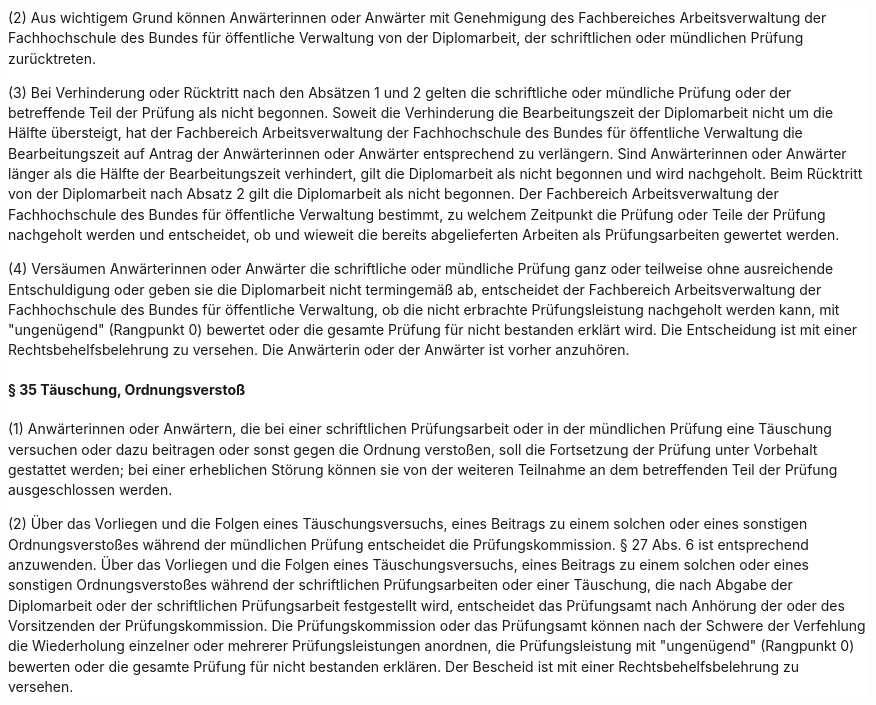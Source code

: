 (2) Aus wichtigem Grund können Anwärterinnen oder Anwärter mit
Genehmigung des Fachbereiches Arbeitsverwaltung der Fachhochschule des
Bundes für öffentliche Verwaltung von der Diplomarbeit, der
schriftlichen oder mündlichen Prüfung zurücktreten.

(3) Bei Verhinderung oder Rücktritt nach den Absätzen 1 und 2 gelten
die schriftliche oder mündliche Prüfung oder der betreffende Teil der
Prüfung als nicht begonnen. Soweit die Verhinderung die
Bearbeitungszeit der Diplomarbeit nicht um die Hälfte übersteigt, hat
der Fachbereich Arbeitsverwaltung der Fachhochschule des Bundes für
öffentliche Verwaltung die Bearbeitungszeit auf Antrag der
Anwärterinnen oder Anwärter entsprechend zu verlängern. Sind
Anwärterinnen oder Anwärter länger als die Hälfte der Bearbeitungszeit
verhindert, gilt die Diplomarbeit als nicht begonnen und wird
nachgeholt. Beim Rücktritt von der Diplomarbeit nach Absatz 2 gilt die
Diplomarbeit als nicht begonnen. Der Fachbereich Arbeitsverwaltung der
Fachhochschule des Bundes für öffentliche Verwaltung bestimmt, zu
welchem Zeitpunkt die Prüfung oder Teile der Prüfung nachgeholt werden
und entscheidet, ob und wieweit die bereits abgelieferten Arbeiten als
Prüfungsarbeiten gewertet werden.

(4) Versäumen Anwärterinnen oder Anwärter die schriftliche oder
mündliche Prüfung ganz oder teilweise ohne ausreichende Entschuldigung
oder geben sie die Diplomarbeit nicht termingemäß ab, entscheidet der
Fachbereich Arbeitsverwaltung der Fachhochschule des Bundes für
öffentliche Verwaltung, ob die nicht erbrachte Prüfungsleistung
nachgeholt werden kann, mit "ungenügend" (Rangpunkt 0) bewertet oder
die gesamte Prüfung für nicht bestanden erklärt wird. Die Entscheidung
ist mit einer Rechtsbehelfsbelehrung zu versehen. Die Anwärterin oder
der Anwärter ist vorher anzuhören.


#### § 35 Täuschung, Ordnungsverstoß

(1) Anwärterinnen oder Anwärtern, die bei einer schriftlichen
Prüfungsarbeit oder in der mündlichen Prüfung eine Täuschung versuchen
oder dazu beitragen oder sonst gegen die Ordnung verstoßen, soll die
Fortsetzung der Prüfung unter Vorbehalt gestattet werden; bei einer
erheblichen Störung können sie von der weiteren Teilnahme an dem
betreffenden Teil der Prüfung ausgeschlossen werden.

(2) Über das Vorliegen und die Folgen eines Täuschungsversuchs, eines
Beitrags zu einem solchen oder eines sonstigen Ordnungsverstoßes
während der mündlichen Prüfung entscheidet die Prüfungskommission. §
27 Abs. 6 ist entsprechend anzuwenden. Über das Vorliegen und die
Folgen eines Täuschungsversuchs, eines Beitrags zu einem solchen oder
eines sonstigen Ordnungsverstoßes während der schriftlichen
Prüfungsarbeiten oder einer Täuschung, die nach Abgabe der
Diplomarbeit oder der schriftlichen Prüfungsarbeit festgestellt wird,
entscheidet das Prüfungsamt nach Anhörung der oder des Vorsitzenden
der Prüfungskommission. Die Prüfungskommission oder das Prüfungsamt
können nach der Schwere der Verfehlung die Wiederholung einzelner oder
mehrerer Prüfungsleistungen anordnen, die Prüfungsleistung mit
"ungenügend" (Rangpunkt 0) bewerten oder die gesamte Prüfung für nicht
bestanden erklären. Der Bescheid ist mit einer Rechtsbehelfsbelehrung
zu versehen.
